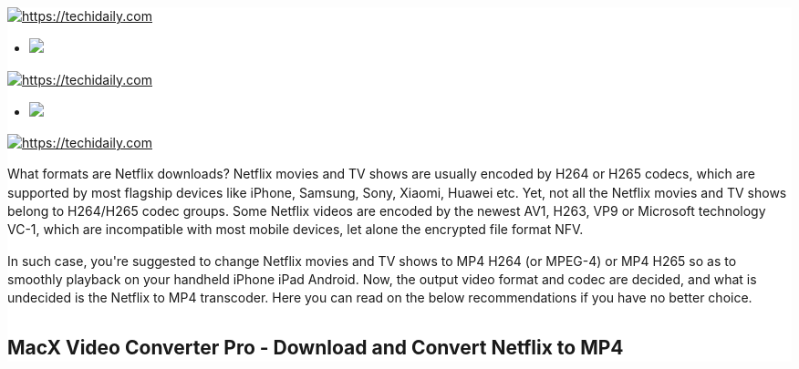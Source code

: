 



<a href="https://unicoeye.pxf.io/c/5597632/2134234/18498" target="_top" id="2134234">
  <img src="//a.impactradius-go.com/display-ad/18498-2134234" border="0" alt="https://techidaily.com" width="728" height="90"/>
</a>
<img height="0" width="0" src="https://unicoeye.pxf.io/i/5597632/2134234/18498" style="position:absolute;visibility:hidden;" border="0" />





* [![](https://www.macxdvd.com/mac-dvd-video-converter-how-to/../image-style/new-seo/share-email.jpg)](https://www.macxdvd.com/mac-dvd-video-converter-how-to/mailto:info@example.com?&subject=&body=https://www.macxdvd.com/mac-dvd-video-converter-how-to/convert-netflix-to-mp4.htm)





<a href="https://appsumo.8odi.net/c/5597632/2132162/7443" target="_top" id="2132162">
  <img src="//a.impactradius-go.com/display-ad/7443-2132162" border="0" alt="https://techidaily.com" width="728" height="90"/>
</a>
<img height="0" width="0" src="https://appsumo.8odi.net/i/5597632/2132162/7443" style="position:absolute;visibility:hidden;" border="0" />





* [![](https://www.macxdvd.com/mac-dvd-video-converter-how-to/../image-style/new-seo/share-in.jpg)](https://www.linkedin.com/shareArticle?mini=true&url=https://www.macxdvd.com/mac-dvd-video-converter-how-to/convert-netflix-to-mp4.htm&title=&summary=https://www.macxdvd.com/mac-dvd-video-converter-how-to/convert-netflix-to-mp4.htm&source=)






<a href="https://wigfever.sjv.io/c/5597632/2014850/22899" target="_top" id="2014850">
  <img src="//a.impactradius-go.com/display-ad/22899-2014850" border="0" alt="https://techidaily.com" width="320" height="90"/>
</a>
<img height="0" width="0" src="https://wigfever.sjv.io/i/5597632/2014850/22899" style="position:absolute;visibility:hidden;" border="0" />





What formats are Netflix downloads? Netflix movies and TV shows are usually encoded by H264 or H265 codecs, which are supported by most flagship devices like iPhone, Samsung, Sony, Xiaomi, Huawei etc. Yet, not all the Netflix movies and TV shows belong to H264/H265 codec groups. Some Netflix videos are encoded by the newest AV1, H263, VP9 or Microsoft technology VC-1, which are incompatible with most mobile devices, let alone the encrypted file format NFV.

In such case, you're suggested to change Netflix movies and TV shows to MP4 H264 (or MPEG-4) or MP4 H265 so as to smoothly playback on your handheld iPhone iPad Android. Now, the output video format and codec are decided, and what is undecided is the Netflix to MP4 transcoder. Here you can read on the below recommendations if you have no better choice.

## MacX Video Converter Pro - Download and Convert Netflix to MP4
